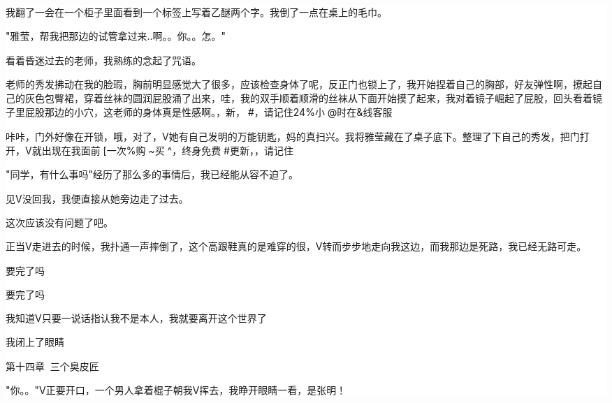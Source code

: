 
我翻了一会在一个柜子里面看到一个标签上写着乙醚两个字。我倒了一点在桌上的毛巾。





"雅莹，帮我把那边的试管拿过来..啊。。你。。怎。"





看着昏迷过去的老师，我熟练的念起了咒语。



老师的秀发拂动在我的脸瑕，胸前明显感觉大了很多，应该检查身体了呢，反正门也锁上了，我开始捏着自己的胸部，好友弹性啊，撩起自己的灰色包臀裙，穿着丝袜的圆润屁股涌了出来，哇，我的双手顺着顺滑的丝袜从下面开始摸了起来，我对着镜子崛起了屁股，回头看着镜子里屁股那边的小穴，这老师的身体真是性感啊。，新， #，请记住24%小 @时在&线客服



咔咔，门外好像在开锁，哦，对了，V她有自己发明的万能钥匙，妈的真扫兴。我将雅莹藏在了桌子底下。整理了下自己的秀发，把门打开，V就出现在我面前 [一次%购 ~买 ^，终身免费 #更新，，请记住





"同学，有什么事吗"经历了那么多的事情后，我已经能从容不迫了。





见V没回我，我便直接从她旁边走了过去。





这次应该没有问题了吧。





正当V走进去的时候，我扑通一声摔倒了，这个高跟鞋真的是难穿的很，V转而步步地走向我这边，而我那边是死路，我已经无路可走。





要完了吗



要完了吗



我知道V只要一说话指认我不是本人，我就要离开这个世界了





我闭上了眼睛







第十四章  三个臭皮匠



"你。。"V正要开口，一个男人拿着棍子朝我V挥去，我睁开眼睛一看，是张明！
